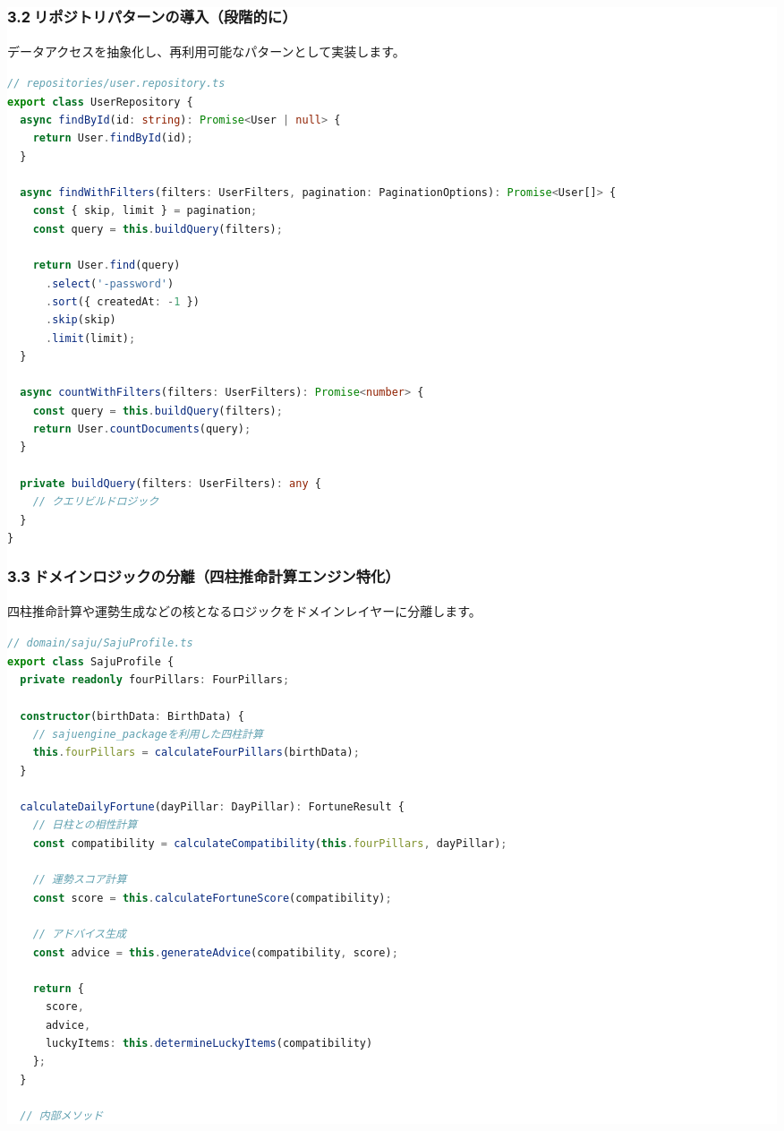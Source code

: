 ### 3.2 リポジトリパターンの導入（段階的に）

データアクセスを抽象化し、再利用可能なパターンとして実装します。

```typescript
// repositories/user.repository.ts
export class UserRepository {
  async findById(id: string): Promise<User | null> {
    return User.findById(id);
  }
  
  async findWithFilters(filters: UserFilters, pagination: PaginationOptions): Promise<User[]> {
    const { skip, limit } = pagination;
    const query = this.buildQuery(filters);
    
    return User.find(query)
      .select('-password')
      .sort({ createdAt: -1 })
      .skip(skip)
      .limit(limit);
  }
  
  async countWithFilters(filters: UserFilters): Promise<number> {
    const query = this.buildQuery(filters);
    return User.countDocuments(query);
  }
  
  private buildQuery(filters: UserFilters): any {
    // クエリビルドロジック
  }
}
```

### 3.3 ドメインロジックの分離（四柱推命計算エンジン特化）

四柱推命計算や運勢生成などの核となるロジックをドメインレイヤーに分離します。

```typescript
// domain/saju/SajuProfile.ts
export class SajuProfile {
  private readonly fourPillars: FourPillars;
  
  constructor(birthData: BirthData) {
    // sajuengine_packageを利用した四柱計算
    this.fourPillars = calculateFourPillars(birthData);
  }
  
  calculateDailyFortune(dayPillar: DayPillar): FortuneResult {
    // 日柱との相性計算
    const compatibility = calculateCompatibility(this.fourPillars, dayPillar);
    
    // 運勢スコア計算
    const score = this.calculateFortuneScore(compatibility);
    
    // アドバイス生成
    const advice = this.generateAdvice(compatibility, score);
    
    return {
      score,
      advice,
      luckyItems: this.determineLuckyItems(compatibility)
    };
  }
  
  // 内部メソッド
```